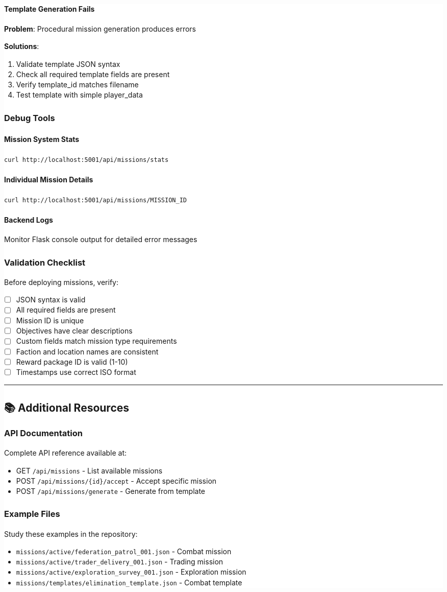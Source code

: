 #### Template Generation Fails

**Problem**: Procedural mission generation produces errors

**Solutions**:
1. Validate template JSON syntax
2. Check all required template fields are present
3. Verify template_id matches filename
4. Test template with simple player_data

### Debug Tools

#### Mission System Stats
```bash
curl http://localhost:5001/api/missions/stats
```

#### Individual Mission Details
```bash
curl http://localhost:5001/api/missions/MISSION_ID
```

#### Backend Logs
Monitor Flask console output for detailed error messages

### Validation Checklist

Before deploying missions, verify:

- [ ] JSON syntax is valid
- [ ] All required fields are present
- [ ] Mission ID is unique
- [ ] Objectives have clear descriptions
- [ ] Custom fields match mission type requirements
- [ ] Faction and location names are consistent
- [ ] Reward package ID is valid (1-10)
- [ ] Timestamps use correct ISO format

---

## 📚 Additional Resources

### API Documentation

Complete API reference available at:
- GET `/api/missions` - List available missions
- POST `/api/missions/{id}/accept` - Accept specific mission
- POST `/api/missions/generate` - Generate from template

### Example Files

Study these examples in the repository:
- `missions/active/federation_patrol_001.json` - Combat mission
- `missions/active/trader_delivery_001.json` - Trading mission  
- `missions/active/exploration_survey_001.json` - Exploration mission
- `missions/templates/elimination_template.json` - Combat template

